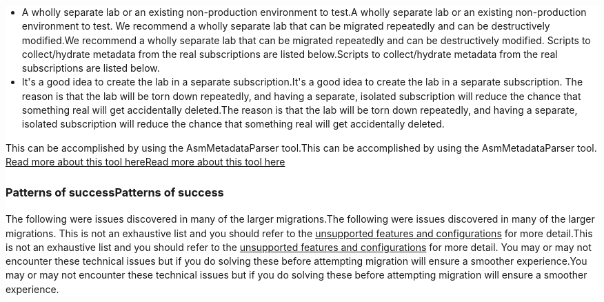   - <span data-ttu-id="7cfb0-156">A wholly separate lab or an existing non-production environment to test.</span><span class="sxs-lookup"><span data-stu-id="7cfb0-156">A wholly separate lab or an existing non-production environment to test.</span></span> <span data-ttu-id="7cfb0-157">We recommend a wholly separate lab that can be migrated repeatedly and can be destructively modified.</span><span class="sxs-lookup"><span data-stu-id="7cfb0-157">We recommend a wholly separate lab that can be migrated repeatedly and can be destructively modified.</span></span>  <span data-ttu-id="7cfb0-158">Scripts to collect/hydrate metadata from the real subscriptions are listed below.</span><span class="sxs-lookup"><span data-stu-id="7cfb0-158">Scripts to collect/hydrate metadata from the real subscriptions are listed below.</span></span>
  - <span data-ttu-id="7cfb0-159">It's a good idea to create the lab in a separate subscription.</span><span class="sxs-lookup"><span data-stu-id="7cfb0-159">It's a good idea to create the lab in a separate subscription.</span></span> <span data-ttu-id="7cfb0-160">The reason is that the lab will be torn down repeatedly, and having a separate, isolated subscription will reduce the chance that something real will get accidentally deleted.</span><span class="sxs-lookup"><span data-stu-id="7cfb0-160">The reason is that the lab will be torn down repeatedly, and having a separate, isolated subscription will reduce the chance that something real will get accidentally deleted.</span></span>

  <span data-ttu-id="7cfb0-161">This can be accomplished by using the AsmMetadataParser tool.</span><span class="sxs-lookup"><span data-stu-id="7cfb0-161">This can be accomplished by using the AsmMetadataParser tool.</span></span> [<span data-ttu-id="7cfb0-162">Read more about this tool here</span><span class="sxs-lookup"><span data-stu-id="7cfb0-162">Read more about this tool here</span></span>](https://github.com/Azure/classic-iaas-resourcemanager-migration/tree/master/AsmToArmMigrationApiToolset)

### <a name="patterns-of-success"></a><span data-ttu-id="7cfb0-163">Patterns of success</span><span class="sxs-lookup"><span data-stu-id="7cfb0-163">Patterns of success</span></span>

<span data-ttu-id="7cfb0-164">The following were issues discovered in many of the larger migrations.</span><span class="sxs-lookup"><span data-stu-id="7cfb0-164">The following were issues discovered in many of the larger migrations.</span></span> <span data-ttu-id="7cfb0-165">This is not an exhaustive list and you should refer to the [unsupported features and configurations](migration-classic-resource-manager-overview.md?toc=%2fazure%2fvirtual-machines%2flinux%2ftoc.json#unsupported-features-and-configurations) for more detail.</span><span class="sxs-lookup"><span data-stu-id="7cfb0-165">This is not an exhaustive list and you should refer to the [unsupported features and configurations](migration-classic-resource-manager-overview.md?toc=%2fazure%2fvirtual-machines%2flinux%2ftoc.json#unsupported-features-and-configurations) for more detail.</span></span> <span data-ttu-id="7cfb0-166">You may or may not encounter these technical issues but if you do solving these before attempting migration will ensure a smoother experience.</span><span class="sxs-lookup"><span data-stu-id="7cfb0-166">You may or may not encounter these technical issues but if you do solving these before attempting migration will ensure a smoother experience.</span></span>
